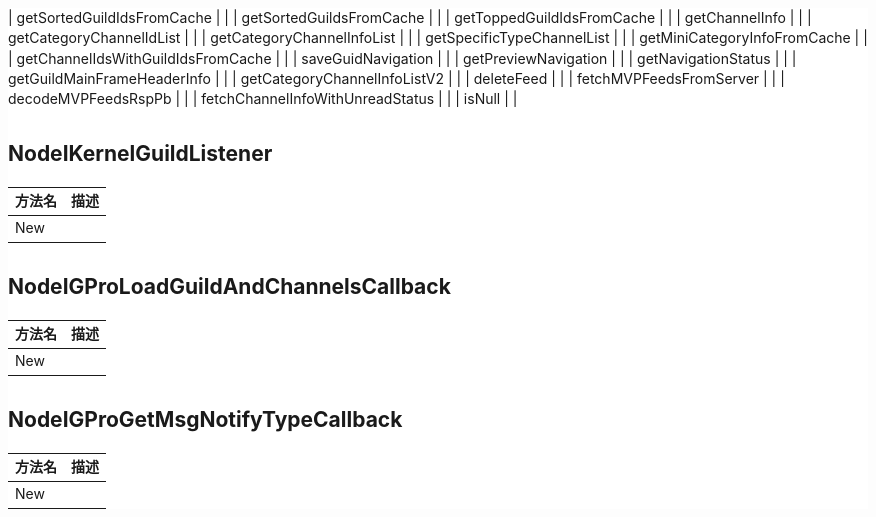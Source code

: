 | getSortedGuildIdsFromCache | |
| getSortedGuildsFromCache | |
| getToppedGuildIdsFromCache | |
| getChannelInfo | |
| getCategoryChannelIdList | |
| getCategoryChannelInfoList | |
| getSpecificTypeChannelList | |
| getMiniCategoryInfoFromCache | |
| getChannelIdsWithGuildIdsFromCache | |
| saveGuidNavigation | |
| getPreviewNavigation | |
| getNavigationStatus | |
| getGuildMainFrameHeaderInfo | |
| getCategoryChannelInfoListV2 | |
| deleteFeed | |
| fetchMVPFeedsFromServer | |
| decodeMVPFeedsRspPb | |
| fetchChannelInfoWithUnreadStatus | |
| isNull | |

## NodeIKernelGuildListener

| 方法名 | 描述 |
|-------|-----|
| New | |

## NodeIGProLoadGuildAndChannelsCallback

| 方法名 | 描述 |
|-------|-----|
| New | |

## NodeIGProGetMsgNotifyTypeCallback

| 方法名 | 描述 |
|-------|-----|
| New | |
